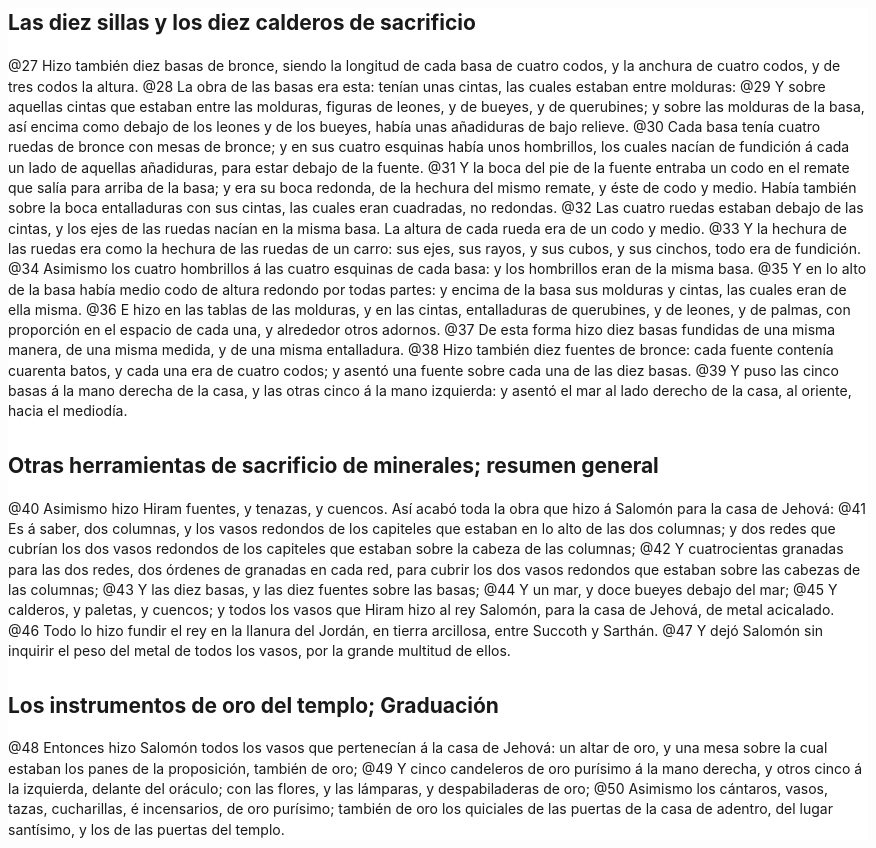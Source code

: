 ## Las diez sillas y los diez calderos de sacrificio
@27 Hizo también diez basas de bronce, siendo la longitud de cada basa de cuatro codos, y la anchura de cuatro codos, y de tres codos la altura. 
@28 La obra de las basas era esta: tenían unas cintas, las cuales estaban entre molduras: 
@29 Y sobre aquellas cintas que estaban entre las molduras, figuras de leones, y de bueyes, y de querubines; y sobre las molduras de la basa, así encima como debajo de los leones y de los bueyes, había unas añadiduras de bajo relieve. 
@30 Cada basa tenía cuatro ruedas de bronce con mesas de bronce; y en sus cuatro esquinas había unos hombrillos, los cuales nacían de fundición á cada un lado de aquellas añadiduras, para estar debajo de la fuente. 
@31 Y la boca del pie de la fuente entraba un codo en el remate que salía para arriba de la basa; y era su boca redonda, de la hechura del mismo remate, y éste de codo y medio. Había también sobre la boca entalladuras con sus cintas, las cuales eran cuadradas, no redondas. 
@32 Las cuatro ruedas estaban debajo de las cintas, y los ejes de las ruedas nacían en la misma basa. La altura de cada rueda era de un codo y medio. 
@33 Y la hechura de las ruedas era como la hechura de las ruedas de un carro: sus ejes, sus rayos, y sus cubos, y sus cinchos, todo era de fundición. 
@34 Asimismo los cuatro hombrillos á las cuatro esquinas de cada basa: y los hombrillos eran de la misma basa. 
@35 Y en lo alto de la basa había medio codo de altura redondo por todas partes: y encima de la basa sus molduras y cintas, las cuales eran de ella misma. 
@36 E hizo en las tablas de las molduras, y en las cintas, entalladuras de querubines, y de leones, y de palmas, con proporción en el espacio de cada una, y alrededor otros adornos. 
@37 De esta forma hizo diez basas fundidas de una misma manera, de una misma medida, y de una misma entalladura. 
@38 Hizo también diez fuentes de bronce: cada fuente contenía cuarenta batos, y cada una era de cuatro codos; y asentó una fuente sobre cada una de las diez basas. 
@39 Y puso las cinco basas á la mano derecha de la casa, y las otras cinco á la mano izquierda: y asentó el mar al lado derecho de la casa, al oriente, hacia el mediodía.

## Otras herramientas de sacrificio de minerales; resumen general
@40 Asimismo hizo Hiram fuentes, y tenazas, y cuencos. Así acabó toda la obra que hizo á Salomón para la casa de Jehová: 
@41 Es á saber, dos columnas, y los vasos redondos de los capiteles que estaban en lo alto de las dos columnas; y dos redes que cubrían los dos vasos redondos de los capiteles que estaban sobre la cabeza de las columnas; 
@42 Y cuatrocientas granadas para las dos redes, dos órdenes de granadas en cada red, para cubrir los dos vasos redondos que estaban sobre las cabezas de las columnas; 
@43 Y las diez basas, y las diez fuentes sobre las basas; 
@44 Y un mar, y doce bueyes debajo del mar; 
@45 Y calderos, y paletas, y cuencos; y todos los vasos que Hiram hizo al rey Salomón, para la casa de Jehová, de metal acicalado. 
@46 Todo lo hizo fundir el rey en la llanura del Jordán, en tierra arcillosa, entre Succoth y Sarthán. 
@47 Y dejó Salomón sin inquirir el peso del metal de todos los vasos, por la grande multitud de ellos.

## Los instrumentos de oro del templo; Graduación
@48 Entonces hizo Salomón todos los vasos que pertenecían á la casa de Jehová: un altar de oro, y una mesa sobre la cual estaban los panes de la proposición, también de oro; 
@49 Y cinco candeleros de oro purísimo á la mano derecha, y otros cinco á la izquierda, delante del oráculo; con las flores, y las lámparas, y despabiladeras de oro; 
@50 Asimismo los cántaros, vasos, tazas, cucharillas, é incensarios, de oro purísimo; también de oro los quiciales de las puertas de la casa de adentro, del lugar santísimo, y los de las puertas del templo.
